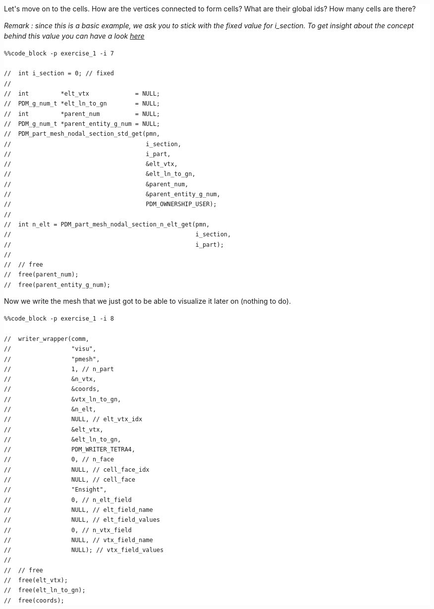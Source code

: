 Let's move on to the cells. How are the vertices connected to form cells? What are their global ids? How many cells are there?

*Remark : since this is a basic example, we ask you to stick with the fixed value for i_section.
To get insight about the concept behind this value you can have a look [here](#Annex-1)*

```{code-cell}
%%code_block -p exercise_1 -i 7

//  int i_section = 0; // fixed
//
//  int         *elt_vtx             = NULL;
//  PDM_g_num_t *elt_ln_to_gn        = NULL;
//  int         *parent_num          = NULL;
//  PDM_g_num_t *parent_entity_g_num = NULL;
//  PDM_part_mesh_nodal_section_std_get(pmn,
//                                      i_section,
//                                      i_part,
//                                      &elt_vtx,
//                                      &elt_ln_to_gn,
//                                      &parent_num,
//                                      &parent_entity_g_num,
//                                      PDM_OWNERSHIP_USER);
//
//  int n_elt = PDM_part_mesh_nodal_section_n_elt_get(pmn,
//                                                    i_section,
//                                                    i_part);
//
//  // free
//  free(parent_num);
//  free(parent_entity_g_num);

```

Now we write the mesh that we just got to be able to visualize it later on (nothing to do).

```{code-cell}
%%code_block -p exercise_1 -i 8

//  writer_wrapper(comm,
//                 "visu",
//                 "pmesh",
//                 1, // n_part
//                 &n_vtx,
//                 &coords,
//                 &vtx_ln_to_gn,
//                 &n_elt,
//                 NULL, // elt_vtx_idx
//                 &elt_vtx,
//                 &elt_ln_to_gn,
//                 PDM_WRITER_TETRA4,
//                 0, // n_face
//                 NULL, // cell_face_idx
//                 NULL, // cell_face
//                 "Ensight",
//                 0, // n_elt_field
//                 NULL, // elt_field_name
//                 NULL, // elt_field_values
//                 0, // n_vtx_field
//                 NULL, // vtx_field_name
//                 NULL); // vtx_field_values
//
//  // free
//  free(elt_vtx);
//  free(elt_ln_to_gn);
//  free(coords);
```